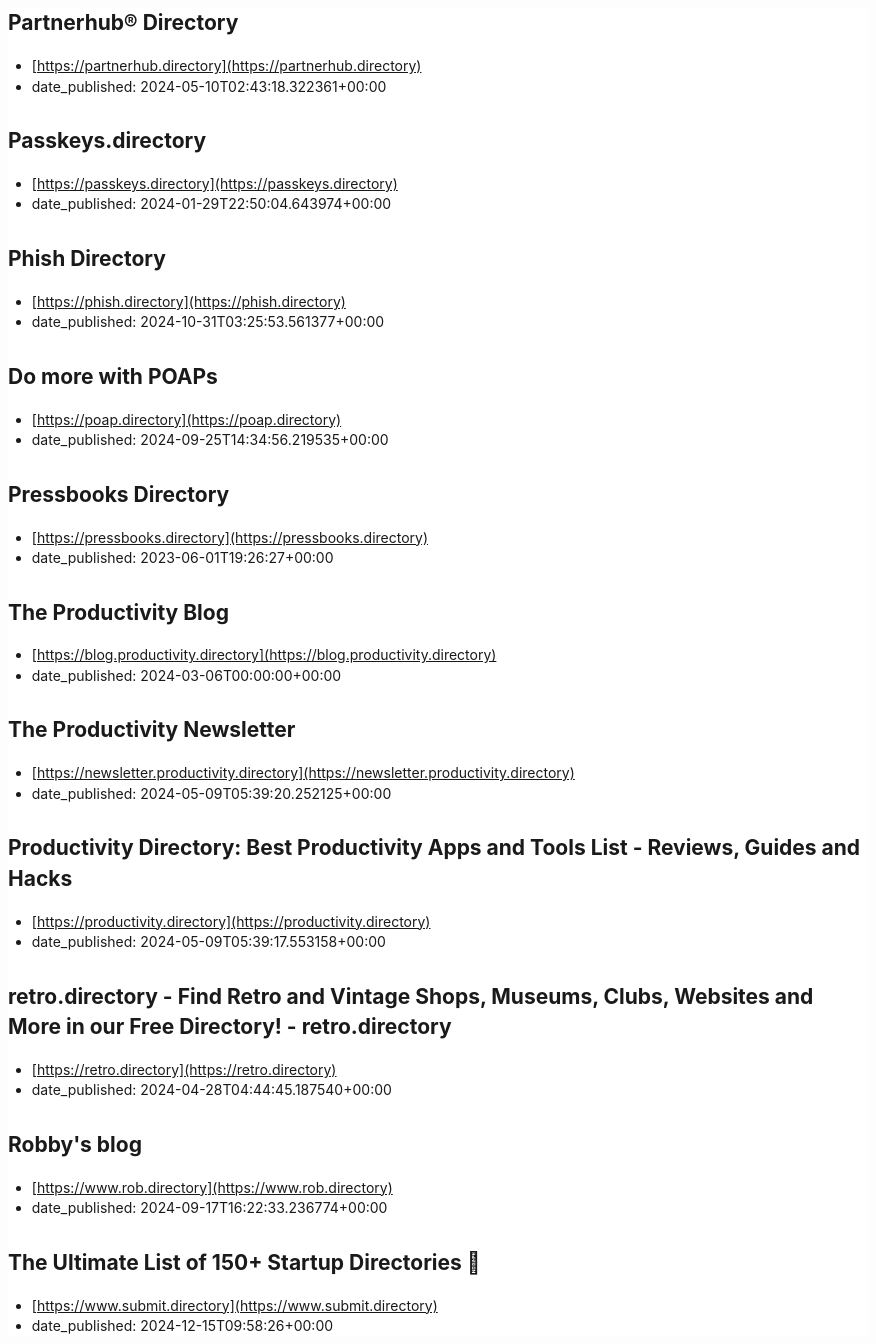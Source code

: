 ## Partnerhub® Directory
 - [https://partnerhub.directory](https://partnerhub.directory)
 - date_published: 2024-05-10T02:43:18.322361+00:00

 ## Passkeys.directory
 - [https://passkeys.directory](https://passkeys.directory)
 - date_published: 2024-01-29T22:50:04.643974+00:00

 ## Phish Directory
 - [https://phish.directory](https://phish.directory)
 - date_published: 2024-10-31T03:25:53.561377+00:00

 ## Do more with POAPs
 - [https://poap.directory](https://poap.directory)
 - date_published: 2024-09-25T14:34:56.219535+00:00

 ## Pressbooks Directory
 - [https://pressbooks.directory](https://pressbooks.directory)
 - date_published: 2023-06-01T19:26:27+00:00

 ## The Productivity Blog
 - [https://blog.productivity.directory](https://blog.productivity.directory)
 - date_published: 2024-03-06T00:00:00+00:00

 ## The Productivity Newsletter
 - [https://newsletter.productivity.directory](https://newsletter.productivity.directory)
 - date_published: 2024-05-09T05:39:20.252125+00:00

 ## Productivity Directory: Best Productivity Apps and Tools List - Reviews, Guides and Hacks
 - [https://productivity.directory](https://productivity.directory)
 - date_published: 2024-05-09T05:39:17.553158+00:00

 ## retro.directory - Find Retro and Vintage Shops, Museums, Clubs, Websites and More in our Free Directory! - retro.directory
 - [https://retro.directory](https://retro.directory)
 - date_published: 2024-04-28T04:44:45.187540+00:00

 ## Robby's blog
 - [https://www.rob.directory](https://www.rob.directory)
 - date_published: 2024-09-17T16:22:33.236774+00:00

 ## The Ultimate List of 150+ Startup Directories 🚀
 - [https://www.submit.directory](https://www.submit.directory)
 - date_published: 2024-12-15T09:58:26+00:00

